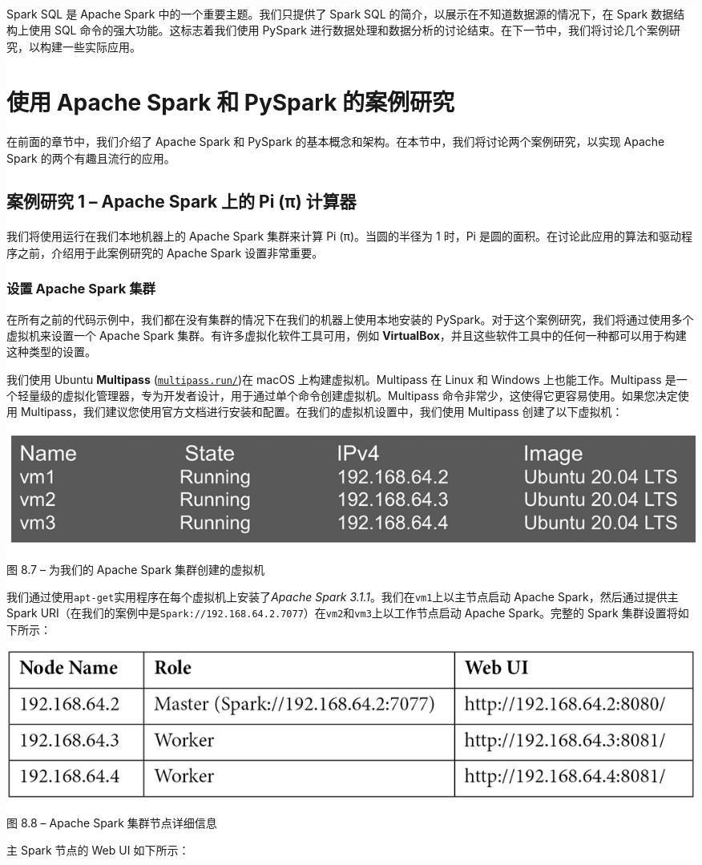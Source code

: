 Spark SQL 是 Apache Spark 中的一个重要主题。我们只提供了 Spark SQL 的简介，以展示在不知道数据源的情况下，在 Spark 数据结构上使用 SQL 命令的强大功能。这标志着我们使用 PySpark 进行数据处理和数据分析的讨论结束。在下一节中，我们将讨论几个案例研究，以构建一些实际应用。

# 使用 Apache Spark 和 PySpark 的案例研究

在前面的章节中，我们介绍了 Apache Spark 和 PySpark 的基本概念和架构。在本节中，我们将讨论两个案例研究，以实现 Apache Spark 的两个有趣且流行的应用。

## 案例研究 1 – Apache Spark 上的 Pi (π) 计算器

我们将使用运行在我们本地机器上的 Apache Spark 集群来计算 Pi (π)。当圆的半径为 1 时，Pi 是圆的面积。在讨论此应用的算法和驱动程序之前，介绍用于此案例研究的 Apache Spark 设置非常重要。

### 设置 Apache Spark 集群

在所有之前的代码示例中，我们都在没有集群的情况下在我们的机器上使用本地安装的 PySpark。对于这个案例研究，我们将通过使用多个虚拟机来设置一个 Apache Spark 集群。有许多虚拟化软件工具可用，例如 **VirtualBox**，并且这些软件工具中的任何一种都可以用于构建这种类型的设置。

我们使用 Ubuntu **Multipass** ([`multipass.run/`](https://multipass.run/))在 macOS 上构建虚拟机。Multipass 在 Linux 和 Windows 上也能工作。Multipass 是一个轻量级的虚拟化管理器，专为开发者设计，用于通过单个命令创建虚拟机。Multipass 命令非常少，这使得它更容易使用。如果您决定使用 Multipass，我们建议您使用官方文档进行安装和配置。在我们的虚拟机设置中，我们使用 Multipass 创建了以下虚拟机：

![图 8.7 – 为我们的 Apache Spark 集群创建的虚拟机](img/B17189_08_07.jpg)

图 8.7 – 为我们的 Apache Spark 集群创建的虚拟机

我们通过使用`apt-get`实用程序在每个虚拟机上安装了*Apache Spark 3.1.1*。我们在`vm1`上以主节点启动 Apache Spark，然后通过提供主 Spark URI（在我们的案例中是`Spark://192.168.64.2.7077`）在`vm2`和`vm3`上以工作节点启动 Apache Spark。完整的 Spark 集群设置将如下所示：

![图 8.8 – Apache Spark 集群节点详细信息](img/B17189_08_08.jpg)

图 8.8 – Apache Spark 集群节点详细信息

主 Spark 节点的 Web UI 如下所示：
